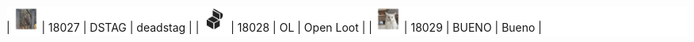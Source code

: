 | <img src="../assets/DSTAG.png" width="32" height="32"> | 18027 | DSTAG | deadstag |
| <img src="../assets/OL.png" width="32" height="32"> | 18028 | OL | Open Loot |
| <img src="../assets/BUENO.png" width="32" height="32"> | 18029 | BUENO | Bueno |